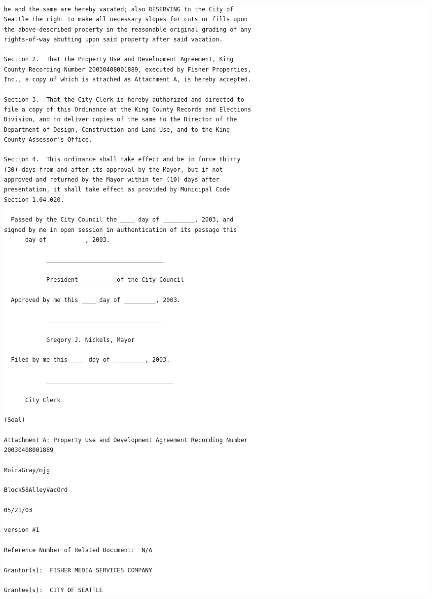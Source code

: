     be and the same are hereby vacated; also RESERVING to the City of  
    Seattle the right to make all necessary slopes for cuts or fills upon  
    the above-described property in the reasonable original grading of any  
    rights-of-way abutting upon said property after said vacation.  
  
    Section 2.  That the Property Use and Development Agreement, King  
    County Recording Number 20030408001889, executed by Fisher Properties,  
    Inc., a copy of which is attached as Attachment A, is hereby accepted.  
  
    Section 3.  That the City Clerk is hereby authorized and directed to  
    file a copy of this Ordinance at the King County Records and Elections  
    Division, and to deliver copies of the same to the Director of the  
    Department of Design, Construction and Land Use, and to the King  
    County Assessor's Office.  
  
    Section 4.  This ordinance shall take effect and be in force thirty  
    (30) days from and after its approval by the Mayor, but if not  
    approved and returned by the Mayor within ten (10) days after  
    presentation, it shall take effect as provided by Municipal Code  
    Section 1.04.020.  
  
      Passed by the City Council the ____ day of _________, 2003, and  
    signed by me in open session in authentication of its passage this  
    _____ day of __________, 2003.  
  
                _________________________________  
  
                President __________of the City Council  
  
      Approved by me this ____ day of _________, 2003.  
  
                _________________________________  
  
                Gregory J. Nickels, Mayor  
  
      Filed by me this ____ day of _________, 2003.  
  
                ____________________________________  
  
          City Clerk  
  
    (Seal)  
  
    Attachment A: Property Use and Development Agreement Recording Number  
    20030408001889  
  
    MoiraGray/mjg  
  
    Block58AlleyVacOrd  
  
    05/21/03  
  
    version #1  
  
    Reference Number of Related Document:  N/A  
  
    Grantor(s):  FISHER MEDIA SERVICES COMPANY  
  
    Grantee(s):  CITY OF SEATTLE  
  